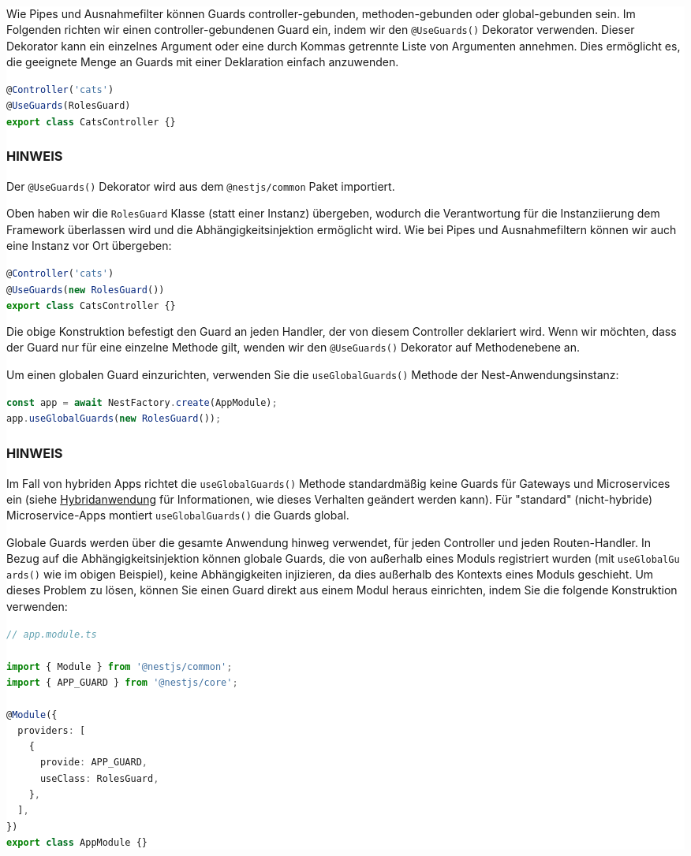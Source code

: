 Wie Pipes und Ausnahmefilter können Guards controller-gebunden, methoden-gebunden oder global-gebunden sein. Im Folgenden richten wir einen controller-gebundenen Guard ein, indem wir den `@UseGuards()` Dekorator verwenden. Dieser Dekorator kann ein einzelnes Argument oder eine durch Kommas getrennte Liste von Argumenten annehmen. Dies ermöglicht es, die geeignete Menge an Guards mit einer Deklaration einfach anzuwenden.

```typescript
@Controller('cats')
@UseGuards(RolesGuard)
export class CatsController {}
```

### HINWEIS
Der `@UseGuards()` Dekorator wird aus dem `@nestjs/common` Paket importiert.

Oben haben wir die `RolesGuard` Klasse (statt einer Instanz) übergeben, wodurch die Verantwortung für die Instanziierung dem Framework überlassen wird und die Abhängigkeitsinjektion ermöglicht wird. Wie bei Pipes und Ausnahmefiltern können wir auch eine Instanz vor Ort übergeben:

```typescript
@Controller('cats')
@UseGuards(new RolesGuard())
export class CatsController {}
```

Die obige Konstruktion befestigt den Guard an jeden Handler, der von diesem Controller deklariert wird. Wenn wir möchten, dass der Guard nur für eine einzelne Methode gilt, wenden wir den `@UseGuards()` Dekorator auf Methodenebene an.

Um einen globalen Guard einzurichten, verwenden Sie die `useGlobalGuards()` Methode der Nest-Anwendungsinstanz:

```typescript
const app = await NestFactory.create(AppModule);
app.useGlobalGuards(new RolesGuard());
```

### HINWEIS
Im Fall von hybriden Apps richtet die `useGlobalGuards()` Methode standardmäßig keine Guards für Gateways und Microservices ein (siehe [Hybridanwendung](https://docs.nestjs.com) für Informationen, wie dieses Verhalten geändert werden kann). Für "standard" (nicht-hybride) Microservice-Apps montiert `useGlobalGuards()` die Guards global.

Globale Guards werden über die gesamte Anwendung hinweg verwendet, für jeden Controller und jeden Routen-Handler. In Bezug auf die Abhängigkeitsinjektion können globale Guards, die von außerhalb eines Moduls registriert wurden (mit `useGlobalGuards()` wie im obigen Beispiel), keine Abhängigkeiten injizieren, da dies außerhalb des Kontexts eines Moduls geschieht. Um dieses Problem zu lösen, können Sie einen Guard direkt aus einem Modul heraus einrichten, indem Sie die folgende Konstruktion verwenden:

```typescript
// app.module.ts

import { Module } from '@nestjs/common';
import { APP_GUARD } from '@nestjs/core';

@Module({
  providers: [
    {
      provide: APP_GUARD,
      useClass: RolesGuard,
    },
  ],
})
export class AppModule {}
```
